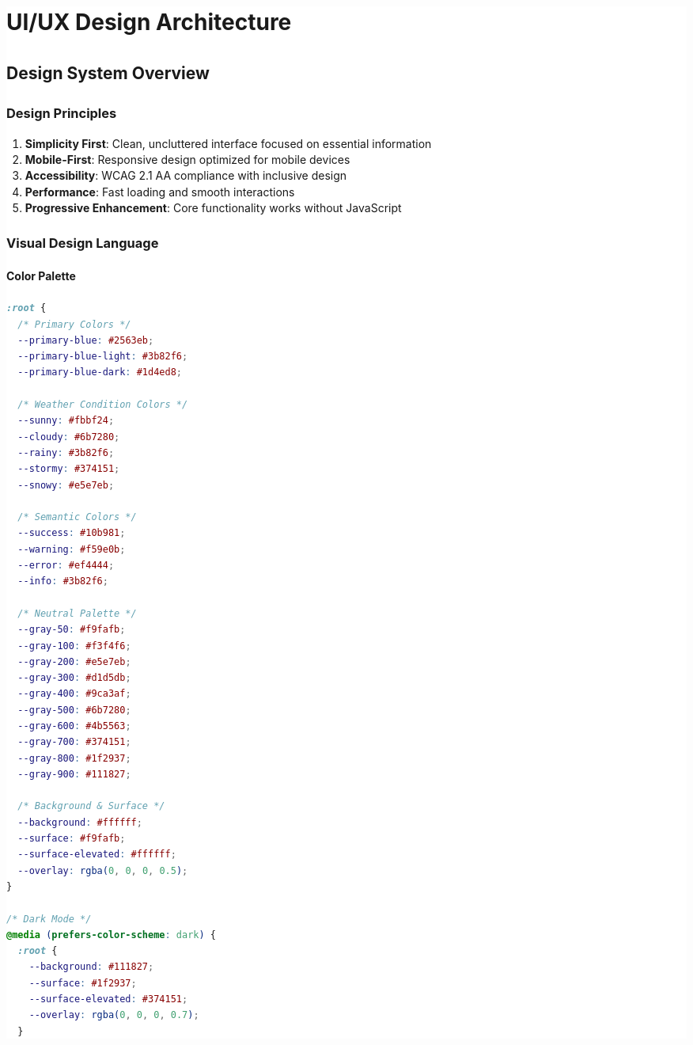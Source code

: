 # UI/UX Design Architecture

## Design System Overview

### Design Principles
1. **Simplicity First**: Clean, uncluttered interface focused on essential information
2. **Mobile-First**: Responsive design optimized for mobile devices
3. **Accessibility**: WCAG 2.1 AA compliance with inclusive design
4. **Performance**: Fast loading and smooth interactions
5. **Progressive Enhancement**: Core functionality works without JavaScript

### Visual Design Language

#### Color Palette
```css
:root {
  /* Primary Colors */
  --primary-blue: #2563eb;
  --primary-blue-light: #3b82f6;
  --primary-blue-dark: #1d4ed8;

  /* Weather Condition Colors */
  --sunny: #fbbf24;
  --cloudy: #6b7280;
  --rainy: #3b82f6;
  --stormy: #374151;
  --snowy: #e5e7eb;

  /* Semantic Colors */
  --success: #10b981;
  --warning: #f59e0b;
  --error: #ef4444;
  --info: #3b82f6;

  /* Neutral Palette */
  --gray-50: #f9fafb;
  --gray-100: #f3f4f6;
  --gray-200: #e5e7eb;
  --gray-300: #d1d5db;
  --gray-400: #9ca3af;
  --gray-500: #6b7280;
  --gray-600: #4b5563;
  --gray-700: #374151;
  --gray-800: #1f2937;
  --gray-900: #111827;

  /* Background & Surface */
  --background: #ffffff;
  --surface: #f9fafb;
  --surface-elevated: #ffffff;
  --overlay: rgba(0, 0, 0, 0.5);
}

/* Dark Mode */
@media (prefers-color-scheme: dark) {
  :root {
    --background: #111827;
    --surface: #1f2937;
    --surface-elevated: #374151;
    --overlay: rgba(0, 0, 0, 0.7);
  }
```